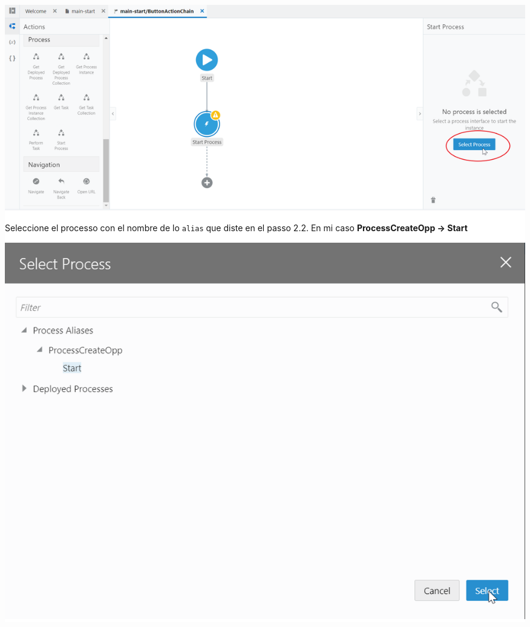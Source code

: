 ![image030.png](images/4/image030.png)

Seleccione el processo con el nombre de lo `alias` que diste en el passo 2.2. En mi caso **ProcessCreateOpp -> Start**

![image031.png](images/4/image031.png)
